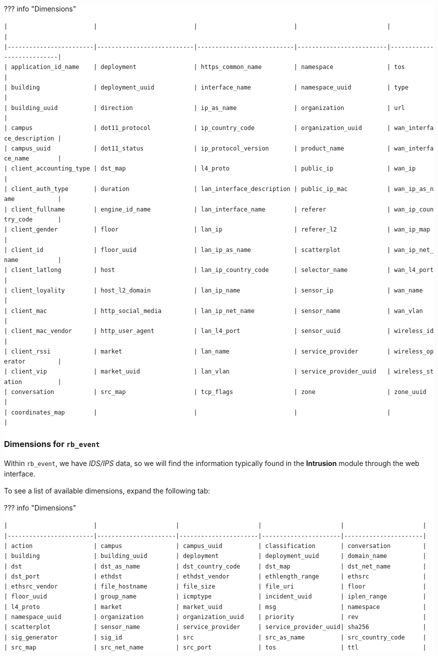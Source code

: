 ??? info "Dimensions"

    |                        |                           |                           |                         |                           |
    |------------------------|---------------------------|---------------------------|-------------------------|---------------------------|
    | application_id_name    | deployment                | https_common_name         | namespace               | tos                       |
    | building               | deployment_uuid           | interface_name            | namespace_uuid          | type                      |
    | building_uuid          | direction                 | ip_as_name                | organization            | url                       |
    | campus                 | dot11_protocol            | ip_country_code           | organization_uuid       | wan_interface_description |
    | campus_uuid            | dot11_status              | ip_protocol_version       | product_name            | wan_interface_name        |
    | client_accounting_type | dst_map                   | l4_proto                  | public_ip               | wan_ip                    |
    | client_auth_type       | duration                  | lan_interface_description | public_ip_mac           | wan_ip_as_name            |
    | client_fullname        | engine_id_name            | lan_interface_name        | referer                 | wan_ip_country_code       |
    | client_gender          | floor                     | lan_ip                    | referer_l2              | wan_ip_map                |
    | client_id              | floor_uuid                | lan_ip_as_name            | scatterplot             | wan_ip_net_name           |
    | client_latlong         | host                      | lan_ip_country_code       | selector_name           | wan_l4_port               |
    | client_loyality        | host_l2_domain            | lan_ip_name               | sensor_ip               | wan_name                  |
    | client_mac             | http_social_media         | lan_ip_net_name           | sensor_name             | wan_vlan                  |
    | client_mac_vendor      | http_user_agent           | lan_l4_port               | sensor_uuid             | wireless_id               |
    | client_rssi            | market                    | lan_name                  | service_provider        | wireless_operator         |
    | client_vip             | market_uuid               | lan_vlan                  | service_provider_uuid   | wireless_station          |
    | conversation           | src_map                   | tcp_flags                 | zone                    | zone_uuid                 |
    | coordinates_map        |                           |                           |                         |                           |
### Dimensions for `rb_event`

Within `rb_event`, we have *IDS/IPS* data, so we will find the information typically found in the **Intrusion** module through the web interface.

To see a list of available dimensions, expand the following tab:

??? info "Dimensions"

    |                        |                      |                      |                      |                      |
    |------------------------|----------------------|----------------------|----------------------|----------------------|
    | action                 | campus               | campus_uuid          | classification       | conversation         |
    | building               | building_uuid        | deployment           | deployment_uuid      | domain_name          |
    | dst                    | dst_as_name          | dst_country_code     | dst_map              | dst_net_name         |
    | dst_port               | ethdst               | ethdst_vendor        | ethlength_range      | ethsrc               |
    | ethsrc_vendor          | file_hostname        | file_size            | file_uri             | floor                |
    | floor_uuid             | group_name           | icmptype             | incident_uuid        | iplen_range          |
    | l4_proto               | market               | market_uuid          | msg                  | namespace            |
    | namespace_uuid         | organization         | organization_uuid    | priority             | rev                  |
    | scatterplot            | sensor_name          | service_provider     | service_provider_uuid| sha256               |
    | sig_generator          | sig_id               | src                  | src_as_name          | src_country_code     |
    | src_map                | src_net_name         | src_port             | tos                  | ttl                  |